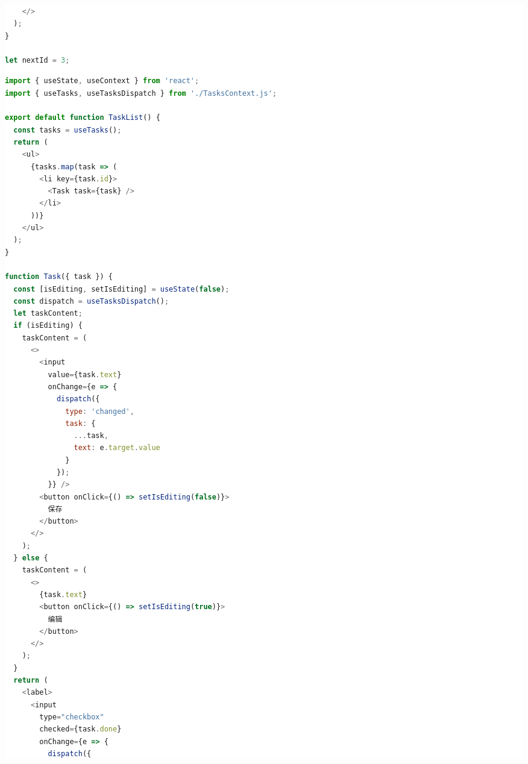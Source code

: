 ```js src/AddTask.js
    </>
  );
}

let nextId = 3;
```

```js src/TaskList.js
import { useState, useContext } from 'react';
import { useTasks, useTasksDispatch } from './TasksContext.js';

export default function TaskList() {
  const tasks = useTasks();
  return (
    <ul>
      {tasks.map(task => (
        <li key={task.id}>
          <Task task={task} />
        </li>
      ))}
    </ul>
  );
}

function Task({ task }) {
  const [isEditing, setIsEditing] = useState(false);
  const dispatch = useTasksDispatch();
  let taskContent;
  if (isEditing) {
    taskContent = (
      <>
        <input
          value={task.text}
          onChange={e => {
            dispatch({
              type: 'changed',
              task: {
                ...task,
                text: e.target.value
              }
            });
          }} />
        <button onClick={() => setIsEditing(false)}>
          保存
        </button>
      </>
    );
  } else {
    taskContent = (
      <>
        {task.text}
        <button onClick={() => setIsEditing(true)}>
          编辑
        </button>
      </>
    );
  }
  return (
    <label>
      <input
        type="checkbox"
        checked={task.done}
        onChange={e => {
          dispatch({
```
